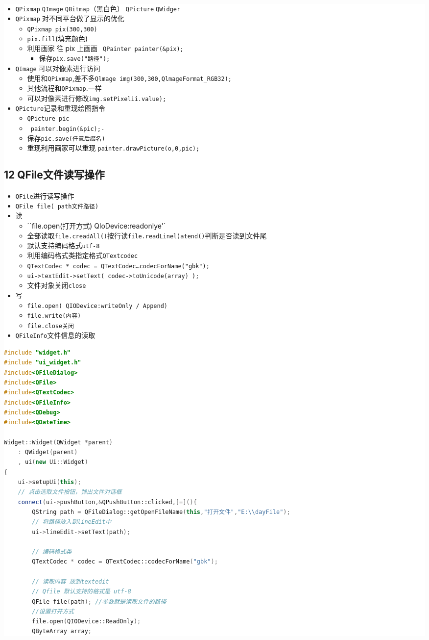 + `QPixmap`     `QImage`  `QBitmap`（黑白色）   `QPicture`   `QWidger`
+ `QPixmap` 对不同平台做了显示的优化
  + `QPixmap pix(300,300)`
  + `pix.fill`(填充颜色)
  + 利用画家 往 pix 上画画  ` QPainter painter(&pix);`
    + 保存`pix.save("路径");`
+ `QImage` 可以对像素进行访问
  + 使用和`QPixmap`,差不多`Qlmage img(300,300,QlmageFormat_RGB32);`
  + 其他流程和`QPixmap`.一样
  + 可以对像素进行修改`img.setPixelii.value);`
+ `QPicture`记录和重现绘图指令
  + `QPicture pic`
  + ` painter.begin(&pic);-`
  + 保存`pic.save(任意后缀名)`
  + 重现利用画家可以重现 `painter.drawPicture(o,0,pic);`

## 12 QFile文件读写操作

+ `QFile`进行读写操作
+ `QFile file( path文件路径) `
+ 读
  + ``file.open(打开方式) QloDevice:readonlye'`
  + 全部读取`file.creadAll()`按行读`file.readLinel)atend()`判断是否读到文件尾
  + 默认支持编码格式`utf-8`
  + 利用编码格式类指定格式`QTextcodec `
  + `QTextCodec * codec = QTextCodec…codecEorName("gbk");`
  + `ui->textEdit->setText( codec->toUnicode(array) );`
  + 文件对象关闭`close`
+ 写
  + `file.open( QIODevice:writeOnly / Append)`
  + `file.write(内容)`
  + `file.close关闭`
+ `QFileInfo`文件信息的读取

```c++
#include "widget.h"
#include "ui_widget.h"
#include<QFileDialog>
#include<QFile>
#include<QTextCodec>
#include<QFileInfo>
#include<QDebug>
#include<QDateTime>

Widget::Widget(QWidget *parent)
    : QWidget(parent)
    , ui(new Ui::Widget)
{
    ui->setupUi(this);
    // 点击选取文件按钮，弹出文件对话框
    connect(ui->pushButton,&QPushButton::clicked,[=](){
        QString path = QFileDialog::getOpenFileName(this,"打开文件","E:\\dayFile");
        // 将路径放入到lineEdit中
        ui->lineEdit->setText(path);

        // 编码格式类
        QTextCodec * codec = QTextCodec::codecForName("gbk");

        // 读取内容 放到textedit
        // Qfile 默认支持的格式是 utf-8
        QFile file(path); //参数就是读取文件的路径
        //设置打开方式
        file.open(QIODevice::ReadOnly);
        QByteArray array;
```
